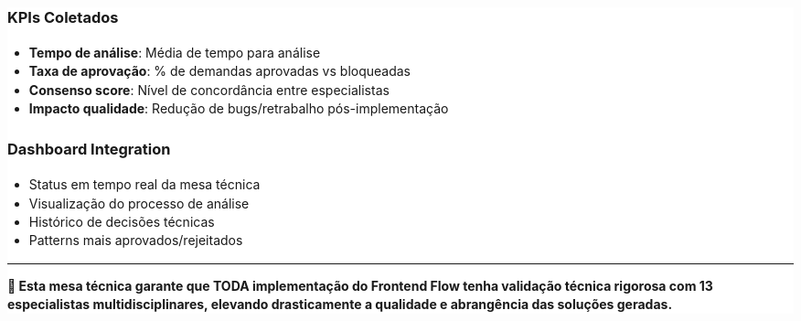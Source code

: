 ### **KPIs Coletados**
- **Tempo de análise**: Média de tempo para análise
- **Taxa de aprovação**: % de demandas aprovadas vs bloqueadas
- **Consenso score**: Nível de concordância entre especialistas
- **Impacto qualidade**: Redução de bugs/retrabalho pós-implementação

### **Dashboard Integration**
- Status em tempo real da mesa técnica
- Visualização do processo de análise
- Histórico de decisões técnicas
- Patterns mais aprovados/rejeitados

---

**🎯 Esta mesa técnica garante que TODA implementação do Frontend Flow tenha validação técnica rigorosa com 13 especialistas multidisciplinares, elevando drasticamente a qualidade e abrangência das soluções geradas.**